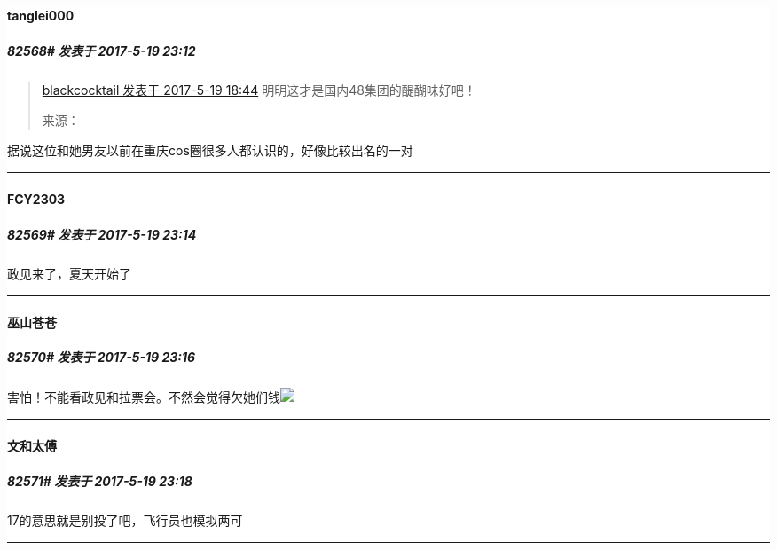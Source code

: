 ####  tanglei000  
##### 82568#       发表于 2017-5-19 23:12



<blockquote><a href="httphttps://bbs.saraba1st.com/2b/forum.php?mod=redirect&amp;amp;goto=findpost&amp;amp;pid=35997419&amp;amp;ptid=1105387" target="_blank">blackcocktail 发表于 2017-5-19 18:44</a>
明明这才是国内48集团的醍醐味好吧！


来源：</blockquote>
据说这位和她男友以前在重庆cos圈很多人都认识的，好像比较出名的一对







*****

####  FCY2303  
##### 82569#       发表于 2017-5-19 23:14




政见来了，夏天开始了







*****

####  巫山苍苍  
##### 82570#       发表于 2017-5-19 23:16




害怕！不能看政见和拉票会。不然会觉得欠她们钱<img src="https://static.saraba1st.com/image/smiley/face2017/152.png" referrerpolicy="no-referrer">







*****

####  文和太傅  
##### 82571#       发表于 2017-5-19 23:18




17的意思就是别投了吧，飞行员也模拟两可







*****
